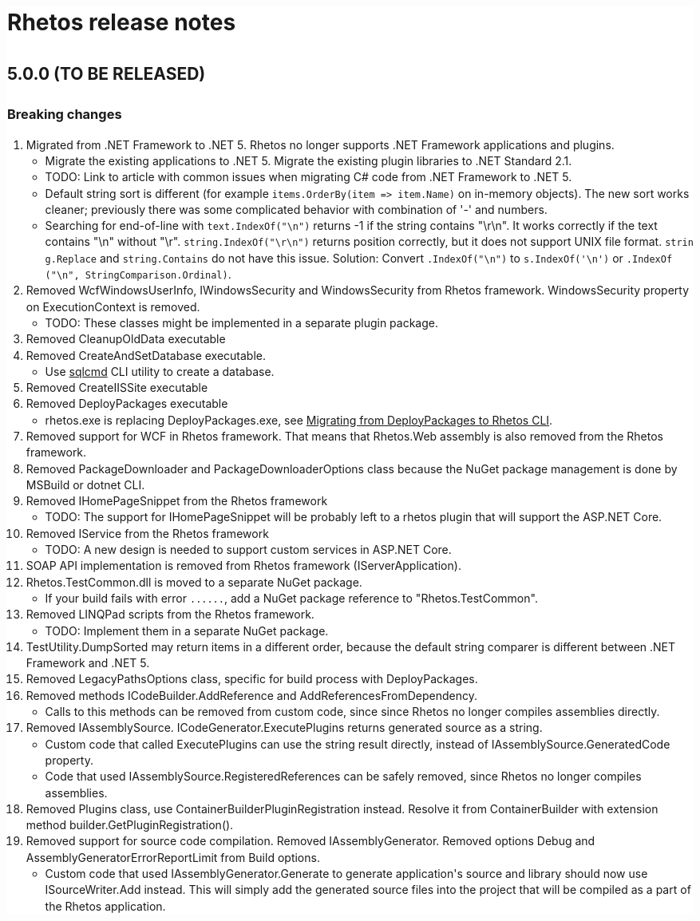 ﻿# Rhetos release notes

## 5.0.0 (TO BE RELEASED)

### Breaking changes

1. Migrated from .NET Framework to .NET 5. Rhetos no longer supports .NET Framework applications and plugins.
   * Migrate the existing applications to .NET 5. Migrate the existing plugin libraries to .NET Standard 2.1.
   * TODO: Link to article with common issues when migrating C# code from .NET Framework to .NET 5.
   * Default string sort is different (for example `items.OrderBy(item => item.Name)` on in-memory objects). The new sort works cleaner; previously there was some complicated behavior with combination of '-' and numbers.
   * Searching for end-of-line with `text.IndexOf("\n")` returns -1 if the string contains "\r\n". It works correctly if the text contains "\n" without "\r".
     `string.IndexOf("\r\n")` returns position correctly, but it does not support UNIX file format.
     `string.Replace` and `string.Contains` do not have this issue.
     Solution: Convert `.IndexOf("\n")` to `s.IndexOf('\n')` or `.IndexOf("\n", StringComparison.Ordinal)`.
2. Removed WcfWindowsUserInfo, IWindowsSecurity and WindowsSecurity from Rhetos framework. WindowsSecurity property on ExecutionContext is removed.
   * TODO: These classes might be implemented in a separate plugin package.
3. Removed CleanupOldData executable
4. Removed CreateAndSetDatabase executable.
   * Use [sqlcmd](https://docs.microsoft.com/en-us/sql/tools/sqlcmd-utility) CLI utility to create a database.
5. Removed CreateIISSite executable
6. Removed DeployPackages executable
   * rhetos.exe is replacing DeployPackages.exe, see [Migrating from DeployPackages to Rhetos CLI](https://github.com/Rhetos/Rhetos/wiki/Migrating-from-DeployPackages-to-Rhetos-CLI).
7. Removed support for WCF in Rhetos framework. That means that Rhetos.Web assembly is also removed from the Rhetos framework.
8. Removed PackageDownloader and PackageDownloaderOptions class because the NuGet package management is done by MSBuild or dotnet CLI.
9. Removed IHomePageSnippet from the Rhetos framework
    * TODO: The support for IHomePageSnippet will be probably left to a rhetos plugin that will support the ASP.NET Core.
10. Removed IService from the Rhetos framework
    * TODO: A new design is needed to support custom services in ASP.NET Core.
11. SOAP API implementation is removed from Rhetos framework (IServerApplication).
12. Rhetos.TestCommon.dll is moved to a separate NuGet package.
    * If your build fails with error `......`, add a NuGet package reference to "Rhetos.TestCommon".
13. Removed LINQPad scripts from the Rhetos framework.
    * TODO: Implement them in a separate NuGet package.
14. TestUtility.DumpSorted may return items in a different order, because the default string comparer is different between .NET Framework and .NET 5.
15. Removed LegacyPathsOptions class, specific for build process with DeployPackages.
16. Removed methods ICodeBuilder.AddReference and AddReferencesFromDependency.
    * Calls to this methods can be removed from custom code, since since Rhetos no longer compiles assemblies directly.
17. Removed IAssemblySource. ICodeGenerator.ExecutePlugins returns generated source as a string.
    * Custom code that called ExecutePlugins can use the string result directly, instead of IAssemblySource.GeneratedCode property.
    * Code that used IAssemblySource.RegisteredReferences can be safely removed, since Rhetos no longer compiles assemblies.
18. Removed Plugins class, use ContainerBuilderPluginRegistration instead. Resolve it from ContainerBuilder with extension method builder.GetPluginRegistration().
19. Removed support for source code compilation. Removed IAssemblyGenerator.
    Removed options Debug and AssemblyGeneratorErrorReportLimit from Build options.
    * Custom code that used IAssemblyGenerator.Generate to generate application's source and library should now use ISourceWriter.Add instead. This will simply add the generated source files into the project that will be compiled as a part of the Rhetos application.